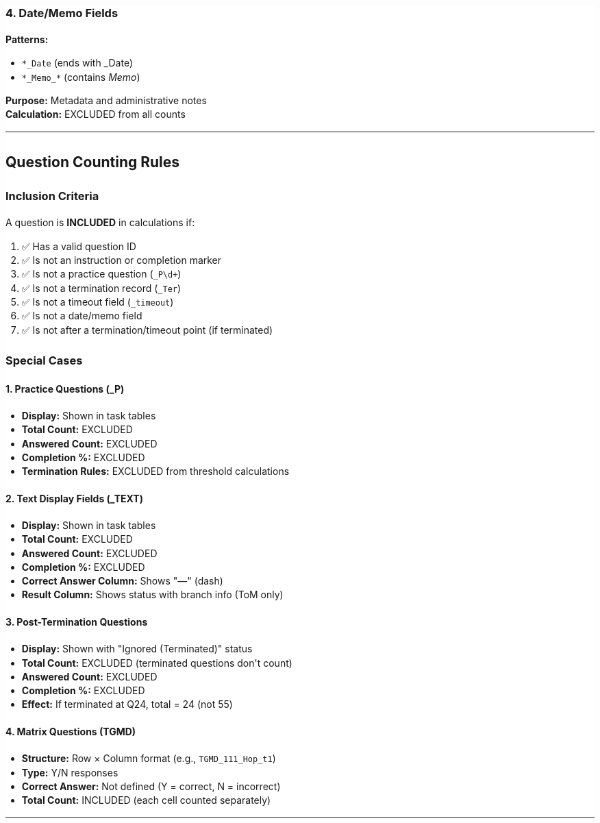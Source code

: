 
### 4. Date/Memo Fields

**Patterns:** 
- `*_Date` (ends with _Date)
- `*_Memo_*` (contains _Memo_)

**Purpose:** Metadata and administrative notes  
**Calculation:** EXCLUDED from all counts

---

## Question Counting Rules

### Inclusion Criteria

A question is **INCLUDED** in calculations if:
1. ✅ Has a valid question ID
2. ✅ Is not an instruction or completion marker
3. ✅ Is not a practice question (`_P\d+`)
4. ✅ Is not a termination record (`_Ter`)
5. ✅ Is not a timeout field (`_timeout`)
6. ✅ Is not a date/memo field
7. ✅ Is not after a termination/timeout point (if terminated)

### Special Cases

#### 1. Practice Questions (_P)
- **Display:** Shown in task tables
- **Total Count:** EXCLUDED
- **Answered Count:** EXCLUDED
- **Completion %:** EXCLUDED
- **Termination Rules:** EXCLUDED from threshold calculations

#### 2. Text Display Fields (_TEXT)
- **Display:** Shown in task tables
- **Total Count:** EXCLUDED
- **Answered Count:** EXCLUDED
- **Completion %:** EXCLUDED
- **Correct Answer Column:** Shows "—" (dash)
- **Result Column:** Shows status with branch info (ToM only)

#### 3. Post-Termination Questions
- **Display:** Shown with "Ignored (Terminated)" status
- **Total Count:** EXCLUDED (terminated questions don't count)
- **Answered Count:** EXCLUDED
- **Completion %:** EXCLUDED
- **Effect:** If terminated at Q24, total = 24 (not 55)

#### 4. Matrix Questions (TGMD)
- **Structure:** Row × Column format (e.g., `TGMD_111_Hop_t1`)
- **Type:** Y/N responses
- **Correct Answer:** Not defined (Y = correct, N = incorrect)
- **Total Count:** INCLUDED (each cell counted separately)

---